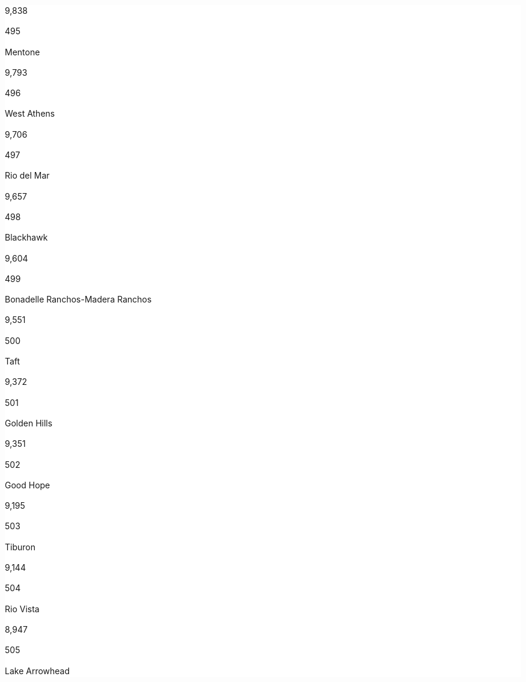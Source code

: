 9,838

495

Mentone

9,793

496

West Athens

9,706

497

Rio del Mar

9,657

498

Blackhawk

9,604

499

Bonadelle Ranchos-Madera Ranchos

9,551

500

Taft

9,372

501

Golden Hills

9,351

502

Good Hope

9,195

503

Tiburon

9,144

504

Rio Vista

8,947

505

Lake Arrowhead
